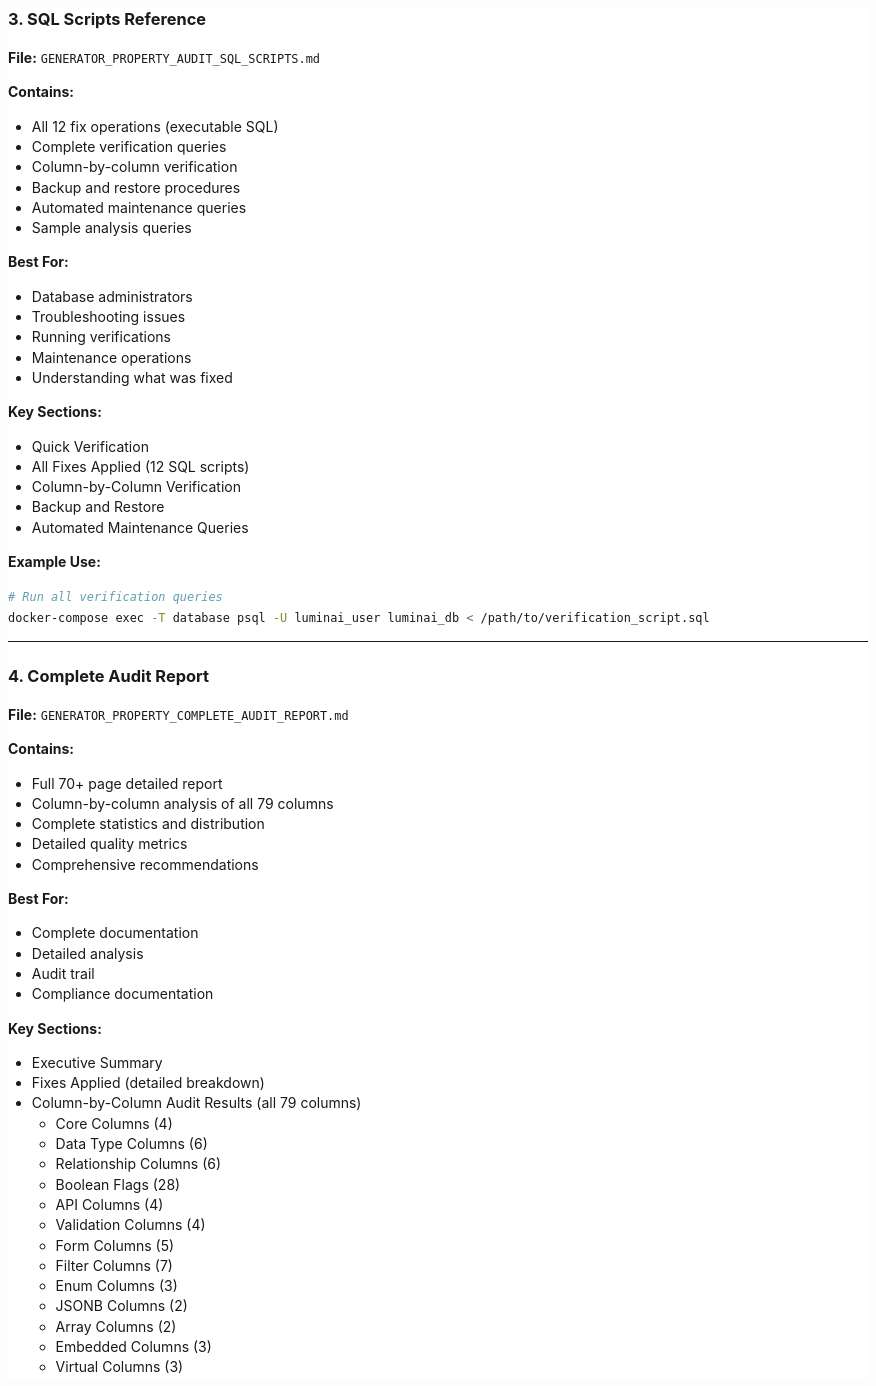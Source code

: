 
### 3. SQL Scripts Reference
**File:** `GENERATOR_PROPERTY_AUDIT_SQL_SCRIPTS.md`

**Contains:**
- All 12 fix operations (executable SQL)
- Complete verification queries
- Column-by-column verification
- Backup and restore procedures
- Automated maintenance queries
- Sample analysis queries

**Best For:**
- Database administrators
- Troubleshooting issues
- Running verifications
- Maintenance operations
- Understanding what was fixed

**Key Sections:**
- Quick Verification
- All Fixes Applied (12 SQL scripts)
- Column-by-Column Verification
- Backup and Restore
- Automated Maintenance Queries

**Example Use:**
```bash
# Run all verification queries
docker-compose exec -T database psql -U luminai_user luminai_db < /path/to/verification_script.sql
```

---

### 4. Complete Audit Report
**File:** `GENERATOR_PROPERTY_COMPLETE_AUDIT_REPORT.md`

**Contains:**
- Full 70+ page detailed report
- Column-by-column analysis of all 79 columns
- Complete statistics and distribution
- Detailed quality metrics
- Comprehensive recommendations

**Best For:**
- Complete documentation
- Detailed analysis
- Audit trail
- Compliance documentation

**Key Sections:**
- Executive Summary
- Fixes Applied (detailed breakdown)
- Column-by-Column Audit Results (all 79 columns)
  - Core Columns (4)
  - Data Type Columns (6)
  - Relationship Columns (6)
  - Boolean Flags (28)
  - API Columns (4)
  - Validation Columns (4)
  - Form Columns (5)
  - Filter Columns (7)
  - Enum Columns (3)
  - JSONB Columns (2)
  - Array Columns (2)
  - Embedded Columns (3)
  - Virtual Columns (3)